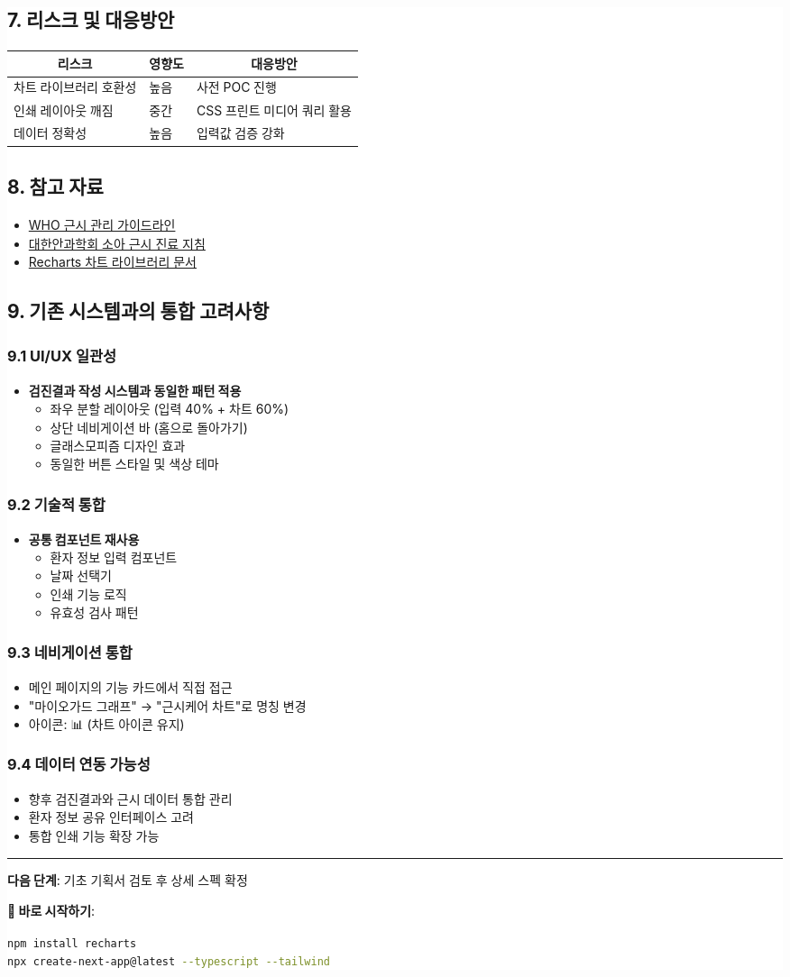 ## 7. 리스크 및 대응방안

| 리스크 | 영향도 | 대응방안 |
|--------|--------|----------|
| 차트 라이브러리 호환성 | 높음 | 사전 POC 진행 |
| 인쇄 레이아웃 깨짐 | 중간 | CSS 프린트 미디어 쿼리 활용 |
| 데이터 정확성 | 높음 | 입력값 검증 강화 |

## 8. 참고 자료

- [WHO 근시 관리 가이드라인](https://www.who.int/publications/i/item/9789240000000)
- [대한안과학회 소아 근시 진료 지침](https://www.ophthalmology.org)
- [Recharts 차트 라이브러리 문서](https://recharts.org)

## 9. 기존 시스템과의 통합 고려사항

### 9.1 UI/UX 일관성
- **검진결과 작성 시스템과 동일한 패턴 적용**
  - 좌우 분할 레이아웃 (입력 40% + 차트 60%)
  - 상단 네비게이션 바 (홈으로 돌아가기)
  - 글래스모피즘 디자인 효과
  - 동일한 버튼 스타일 및 색상 테마

### 9.2 기술적 통합
- **공통 컴포넌트 재사용**
  - 환자 정보 입력 컴포넌트
  - 날짜 선택기
  - 인쇄 기능 로직
  - 유효성 검사 패턴

### 9.3 네비게이션 통합
- 메인 페이지의 기능 카드에서 직접 접근
- "마이오가드 그래프" → "근시케어 차트"로 명칭 변경
- 아이콘: 📊 (차트 아이콘 유지)

### 9.4 데이터 연동 가능성
- 향후 검진결과와 근시 데이터 통합 관리
- 환자 정보 공유 인터페이스 고려
- 통합 인쇄 기능 확장 가능

---

**다음 단계**: 기초 기획서 검토 후 상세 스펙 확정

**🚀 바로 시작하기**: 
```bash
npm install recharts
npx create-next-app@latest --typescript --tailwind
```